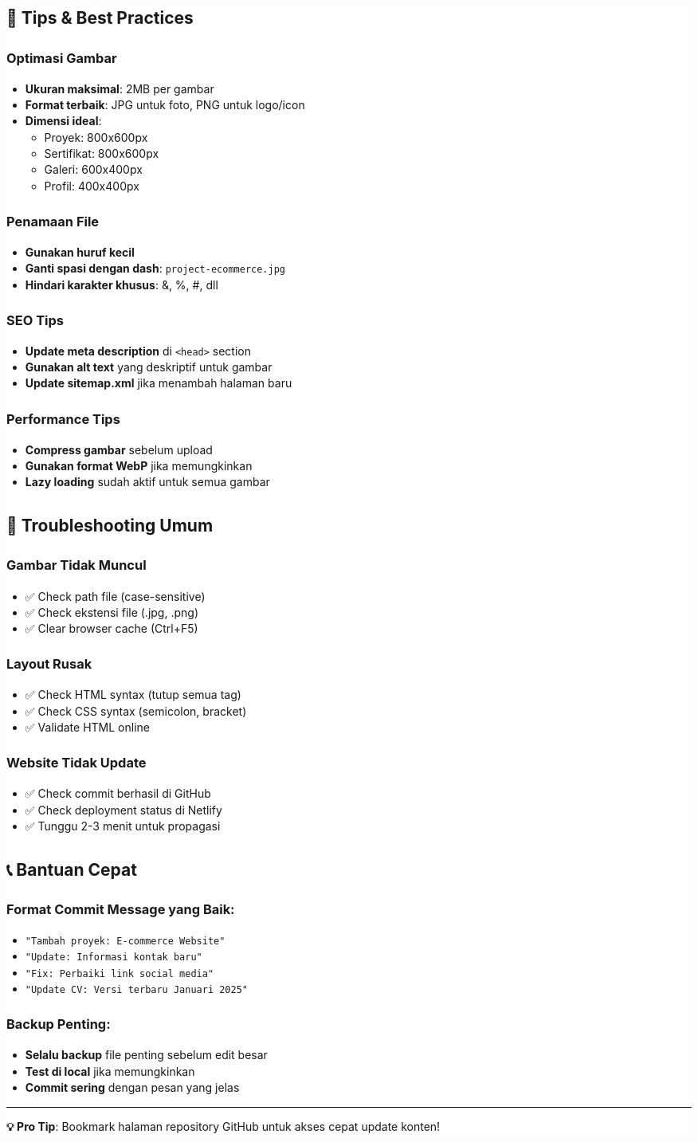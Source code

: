 ## 📱 Tips & Best Practices

### Optimasi Gambar
- **Ukuran maksimal**: 2MB per gambar
- **Format terbaik**: JPG untuk foto, PNG untuk logo/icon
- **Dimensi ideal**:
  - Proyek: 800x600px
  - Sertifikat: 800x600px
  - Galeri: 600x400px
  - Profil: 400x400px

### Penamaan File
- **Gunakan huruf kecil**
- **Ganti spasi dengan dash**: `project-ecommerce.jpg`
- **Hindari karakter khusus**: &, %, #, dll

### SEO Tips
- **Update meta description** di `<head>` section
- **Gunakan alt text** yang deskriptif untuk gambar
- **Update sitemap.xml** jika menambah halaman baru

### Performance Tips
- **Compress gambar** sebelum upload
- **Gunakan format WebP** jika memungkinkan
- **Lazy loading** sudah aktif untuk semua gambar

## 🚨 Troubleshooting Umum

### Gambar Tidak Muncul
- ✅ Check path file (case-sensitive)
- ✅ Check ekstensi file (.jpg, .png)
- ✅ Clear browser cache (Ctrl+F5)

### Layout Rusak
- ✅ Check HTML syntax (tutup semua tag)
- ✅ Check CSS syntax (semicolon, bracket)
- ✅ Validate HTML online

### Website Tidak Update
- ✅ Check commit berhasil di GitHub
- ✅ Check deployment status di Netlify
- ✅ Tunggu 2-3 menit untuk propagasi

## 📞 Bantuan Cepat

### Format Commit Message yang Baik:
- `"Tambah proyek: E-commerce Website"`
- `"Update: Informasi kontak baru"`
- `"Fix: Perbaiki link social media"`
- `"Update CV: Versi terbaru Januari 2025"`

### Backup Penting:
- **Selalu backup** file penting sebelum edit besar
- **Test di local** jika memungkinkan
- **Commit sering** dengan pesan yang jelas

---

**💡 Pro Tip**: Bookmark halaman repository GitHub untuk akses cepat update konten!

